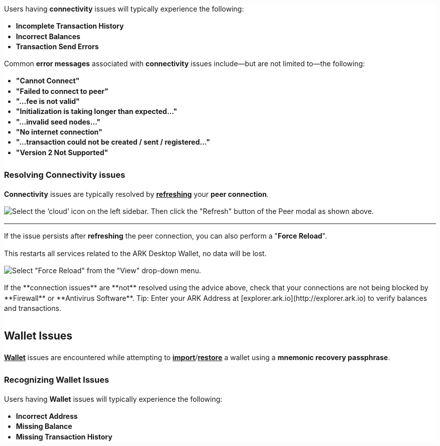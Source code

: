 Users having **connectivity** issues will typically experience the following:

- **Incomplete Transaction History**
- **Incorrect Balances**
- **Transaction Send Errors**

Common **error messages** associated with **connectivity** issues include—but are not limited to—the following:

- **"Cannot Connect"**
- **"Failed to connect to peer"**
- **"…fee is not valid"**
- **"Initialization is taking longer than expected…"**
- **"…invalid seed nodes…"**
- **"No internet connection"**
- **"…transaction could not be created / sent / registered…"**
- **"Version 2 Not Supported"**

### Resolving Connectivity issues

**Connectivity** issues are typically resolved by <u>**refreshing**</u> your **peer connection**.

![Select the ‘cloud’ icon on the left sidebar. Then click the "Refresh" button of the Peer modal as shown above.](/storage/docs/docs/desktop-wallet/assets/troubleshooting-refresh-peer.jpg)

---

If the issue persists after **refreshing** the peer connection, you can also perform a "**Force Reload**".

This restarts all services related to the ARK Desktop Wallet, no data will be lost.

![Select "Force Reload" from the "View" drop-down menu.](/storage/docs/docs/desktop-wallet/assets/troubleshooting-force-reload.jpeg)

<x-alert type="info">
If the **connection issues** are **not** resolved using the advice above, check that your connections are not being blocked by **Firewall** or **Antivirus Software**.
</x-alert>

<x-alert type="success">
Tip: Enter your ARK Address at [explorer.ark.io](http://explorer.ark.io) to verify balances and transactions.
</x-alert>

## Wallet Issues

<u>**Wallet**</u> issues are encountered while attempting to <u>**import**</u>/<u>**restore**</u> a wallet using a **mnemonic recovery passphrase**.

### Recognizing Wallet Issues

Users having **Wallet** issues will typically experience the following:

- **Incorrect Address**
- **Missing Balance**
- **Missing Transaction History**
